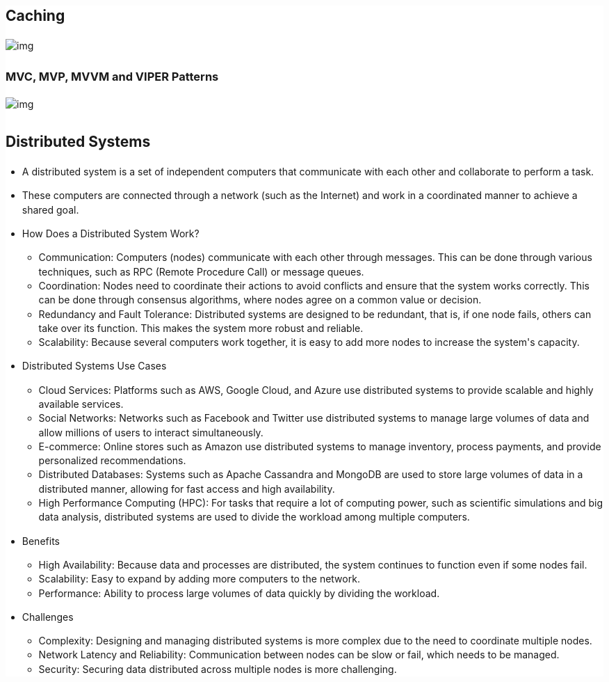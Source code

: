 ## **Caching**

<img width="100%" alt="img"  src="https://alexgalhardo.vercel.app/images/top-5-caching-strategies.png">

### **MVC, MVP, MVVM and VIPER Patterns**

<img width="100%" alt="img"  src="https://alexgalhardo.vercel.app/images/mvc-mvp-mvvm-viper-patterns.png">

## **Distributed Systems**

- A distributed system is a set of independent computers that communicate with each other and collaborate to perform a task.
- These computers are connected through a network (such as the Internet) and work in a coordinated manner to achieve a shared goal.

- How Does a Distributed System Work?

  - Communication: Computers (nodes) communicate with each other through messages. This can be done through various techniques, such as RPC (Remote Procedure Call) or message queues.
  - Coordination: Nodes need to coordinate their actions to avoid conflicts and ensure that the system works correctly. This can be done through consensus algorithms, where nodes agree on a common value or decision.
  - Redundancy and Fault Tolerance: Distributed systems are designed to be redundant, that is, if one node fails, others can take over its function. This makes the system more robust and reliable.
  - Scalability: Because several computers work together, it is easy to add more nodes to increase the system's capacity.

- Distributed Systems Use Cases

  - Cloud Services: Platforms such as AWS, Google Cloud, and Azure use distributed systems to provide scalable and highly available services.
  - Social Networks: Networks such as Facebook and Twitter use distributed systems to manage large volumes of data and allow millions of users to interact simultaneously.
  - E-commerce: Online stores such as Amazon use distributed systems to manage inventory, process payments, and provide personalized recommendations.
  - Distributed Databases: Systems such as Apache Cassandra and MongoDB are used to store large volumes of data in a distributed manner, allowing for fast access and high availability.
  - High Performance Computing (HPC): For tasks that require a lot of computing power, such as scientific simulations and big data analysis, distributed systems are used to divide the workload among multiple computers.

- Benefits

  - High Availability: Because data and processes are distributed, the system continues to function even if some nodes fail.
  - Scalability: Easy to expand by adding more computers to the network.
  - Performance: Ability to process large volumes of data quickly by dividing the workload.

- Challenges

  - Complexity: Designing and managing distributed systems is more complex due to the need to coordinate multiple nodes.
  - Network Latency and Reliability: Communication between nodes can be slow or fail, which needs to be managed.
  - Security: Securing data distributed across multiple nodes is more challenging.
